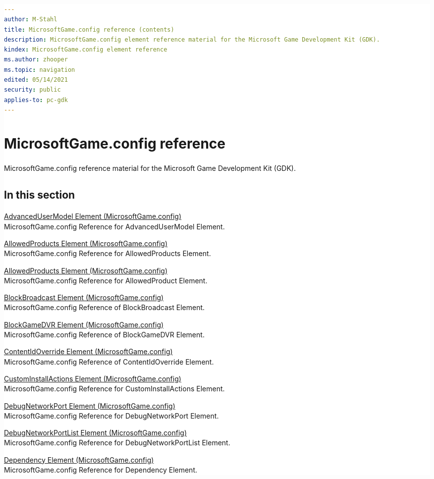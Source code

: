 ```yaml
---
author: M-Stahl
title: MicrosoftGame.config reference (contents)
description: MicrosoftGame.config element reference material for the Microsoft Game Development Kit (GDK).
kindex: MicrosoftGame.config element reference
ms.author: zhooper
ms.topic: navigation
edited: 05/14/2021
security: public
applies-to: pc-gdk
---
```


# MicrosoftGame.config reference  

MicrosoftGame.config reference material for the Microsoft Game Development Kit (GDK).
  
## In this section  
  
[AdvancedUserModel Element (MicrosoftGame.config)](microsoftgameconfig-element-advancedusermodel.md)  
MicrosoftGame.config Reference for AdvancedUserModel Element.  
  
[AllowedProducts Element (MicrosoftGame.config)](microsoftgameconfig-element-allowedproducts.md)  
MicrosoftGame.config Reference for AllowedProducts Element.  
  
[AllowedProducts Element (MicrosoftGame.config)](microsoftgameconfig-element-allowedproduct.md)  
MicrosoftGame.config Reference for AllowedProduct Element.  
  
[BlockBroadcast Element (MicrosoftGame.config)](microsoftgameconfig-element-blockbroadcast.md)  
MicrosoftGame.config Reference of BlockBroadcast Element.  
  
[BlockGameDVR Element (MicrosoftGame.config)](microsoftgameconfig-element-blockgamedvr.md)  
MicrosoftGame.config Reference of BlockGameDVR Element.  
  
[ContentIdOverride Element (MicrosoftGame.config)](microsoftgameconfig-element-contentidoverride.md)  
MicrosoftGame.config Reference of ContentIdOverride Element.  
  
[CustomInstallActions Element (MicrosoftGame.config)](microsoftgameconfig-element-custominstallactions.md)  
MicrosoftGame.config Reference for CustomInstallActions Element.  
  
[DebugNetworkPort Element (MicrosoftGame.config)](microsoftgameconfig-element-debugnetworkport.md)  
MicrosoftGame.config Reference for DebugNetworkPort Element.  
  
[DebugNetworkPortList Element (MicrosoftGame.config)](microsoftgameconfig-element-debugnetworkportlist.md)  
MicrosoftGame.config Reference for DebugNetworkPortList Element.  
  
[Dependency Element (MicrosoftGame.config)](microsoftgameconfig-element-dependency.md)  
MicrosoftGame.config Reference for Dependency Element.  
  